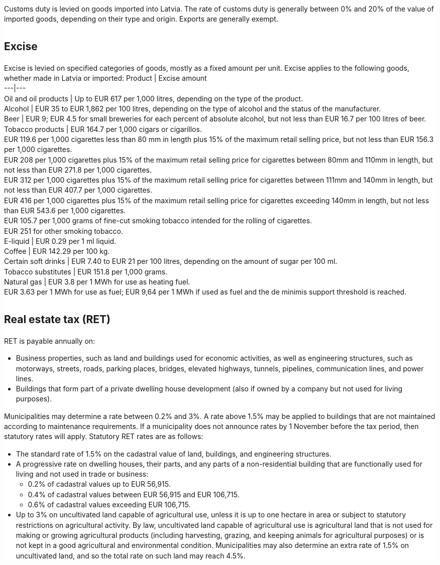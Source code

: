 Customs duty is levied on goods imported into Latvia. The rate of customs duty is generally between 0% and 20% of the value of imported goods, depending on their type and origin. Exports are generally exempt.
## Excise
Excise is levied on specified categories of goods, mostly as a fixed amount per unit. Excise applies to the following goods, whether made in Latvia or imported:
Product | Excise amount  
---|---  
Oil and oil products | Up to EUR 617 per 1,000 litres, depending on the type of the product.  
Alcohol | EUR 35 to EUR 1,862 per 100 litres, depending on the type of alcohol and the status of the manufacturer.  
Beer | EUR 9; EUR 4.5 for small breweries for each percent of absolute alcohol, but not less than EUR 16.7 per 100 litres of beer.  
Tobacco products | EUR 164.7 per 1,000 cigars or cigarillos.  
EUR 119.6 per 1,000 cigarettes less than 80 mm in length plus 15% of the maximum retail selling price, but not less than EUR 156.3 per 1,000 cigarettes.  
EUR 208 per 1,000 cigarettes plus 15% of the maximum retail selling price for cigarettes between 80mm and 110mm in length, but not less than EUR 271.8 per 1,000 cigarettes.  
EUR 312 per 1,000 cigarettes plus 15% of the maximum retail selling price for cigarettes between 111mm and 140mm in length, but not less than EUR 407.7 per 1,000 cigarettes.  
EUR 416 per 1,000 cigarettes plus 15% of the maximum retail selling price for cigarettes exceeding 140mm in length, but not less than EUR 543.6 per 1,000 cigarettes.  
EUR 105.7 per 1,000 grams of fine-cut smoking tobacco intended for the rolling of cigarettes.  
EUR 251 for other smoking tobacco.  
E-liquid | EUR 0.29 per 1 ml liquid.  
Coffee | EUR 142.29 per 100 kg.  
Certain soft drinks | EUR 7.40 to EUR 21 per 100 litres, depending on the amount of sugar per 100 ml.  
Tobacco substitutes | EUR 151.8 per 1,000 grams.  
Natural gas | EUR 3.8 per 1 MWh for use as heating fuel.  
EUR 3.63 per 1 MWh for use as fuel; EUR 9,64 per 1 MWh if used as fuel and the de minimis support threshold is reached.  
## Real estate tax (RET)
RET is payable annually on:
  * Business properties, such as land and buildings used for economic activities, as well as engineering structures, such as motorways, streets, roads, parking places, bridges, elevated highways, tunnels, pipelines, communication lines, and power lines.
  * Buildings that form part of a private dwelling house development (also if owned by a company but not used for living purposes).


Municipalities may determine a rate between 0.2% and 3%. A rate above 1.5% may be applied to buildings that are not maintained according to maintenance requirements.
If a municipality does not announce rates by 1 November before the tax period, then statutory rates will apply.
Statutory RET rates are as follows:
  * The standard rate of 1.5% on the cadastral value of land, buildings, and engineering structures.
  * A progressive rate on dwelling houses, their parts, and any parts of a non-residential building that are functionally used for living and not used in trade or business: 
    * 0.2% of cadastral values up to EUR 56,915.
    * 0.4% of cadastral values between EUR 56,915 and EUR 106,715.
    * 0.6% of cadastral values exceeding EUR 106,715.
  * Up to 3% on uncultivated land capable of agricultural use, unless it is up to one hectare in area or subject to statutory restrictions on agricultural activity. By law, uncultivated land capable of agricultural use is agricultural land that is not used for making or growing agricultural products (including harvesting, grazing, and keeping animals for agricultural purposes) or is not kept in a good agricultural and environmental condition. Municipalities may also determine an extra rate of 1.5% on uncultivated land, and so the total rate on such land may reach 4.5%.

